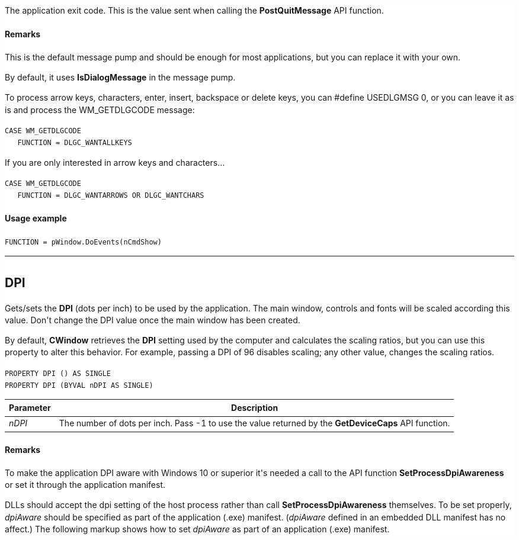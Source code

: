 The application exit code. This is the value sent when calling the **PostQuitMessage** API function.

#### Remarks

This is the default message pump and should be enough for most applications, but you can replace it with your own.

By default, it uses **IsDialogMessage** in the message pump.

To process arrow keys, characters, enter, insert, backspace or delete keys, you can #define USEDLGMSG 0, or you can leave it as is and process the WM_GETDLGCODE message:

```
CASE WM_GETDLGCODE
   FUNCTION = DLGC_WANTALLKEYS
```

If you are only interested in arrow keys and characters...

```
CASE WM_GETDLGCODE
   FUNCTION = DLGC_WANTARROWS OR DLGC_WANTCHARS
```

#### Usage example

```
FUNCTION = pWindow.DoEvents(nCmdShow)
```
---

## DPI

Gets/sets the **DPI** (dots per inch) to be used by the application. The main window, controls and fonts will be scaled according this value. Don't change the DPI value once the main window has been created.

By default, **CWindow** retrieves the **DPI** setting used by the computer and calculates the scaling ratios, but you can use this property to alter this behavior. For example, passing a DPI of 96 disables scaling; any other value, changes the scaling ratios.

```
PROPERTY DPI () AS SINGLE
PROPERTY DPI (BYVAL nDPI AS SINGLE)
```

| Parameter  | Description |
| ---------- | ----------- |
| *nDPI* | The number of dots per inch. Pass -1 to use the value returned by the **GetDeviceCaps** API function. |

#### Remarks

To make the application DPI aware with Windows 10 or superior it's needed a call to the API function **SetProcessDpiAwareness** or set it through the application manifest.

DLLs should accept the dpi setting of the host process rather than call **SetProcessDpiAwareness** themselves. To be set properly, *dpiAware* should be specified as part of the application (.exe) manifest. (*dpiAware* defined in an embedded DLL manifest has no affect.) The following markup shows how to set *dpiAware* as part of an application (.exe) manifest.
